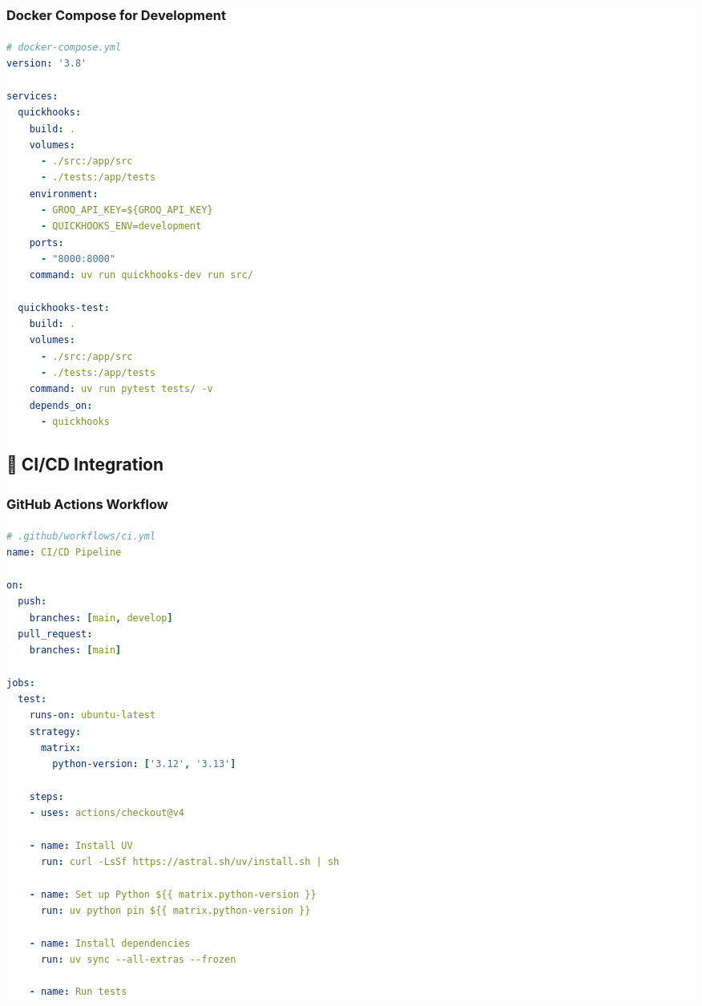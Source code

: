 ### Docker Compose for Development

```yaml
# docker-compose.yml
version: '3.8'

services:
  quickhooks:
    build: .
    volumes:
      - ./src:/app/src
      - ./tests:/app/tests
    environment:
      - GROQ_API_KEY=${GROQ_API_KEY}
      - QUICKHOOKS_ENV=development
    ports:
      - "8000:8000"
    command: uv run quickhooks-dev run src/

  quickhooks-test:
    build: .
    volumes:
      - ./src:/app/src
      - ./tests:/app/tests
    command: uv run pytest tests/ -v
    depends_on:
      - quickhooks
```

## 🔄 CI/CD Integration

### GitHub Actions Workflow

```yaml
# .github/workflows/ci.yml
name: CI/CD Pipeline

on:
  push:
    branches: [main, develop]
  pull_request:
    branches: [main]

jobs:
  test:
    runs-on: ubuntu-latest
    strategy:
      matrix:
        python-version: ['3.12', '3.13']
    
    steps:
    - uses: actions/checkout@v4
    
    - name: Install UV
      run: curl -LsSf https://astral.sh/uv/install.sh | sh
      
    - name: Set up Python ${{ matrix.python-version }}
      run: uv python pin ${{ matrix.python-version }}
      
    - name: Install dependencies
      run: uv sync --all-extras --frozen
      
    - name: Run tests
```